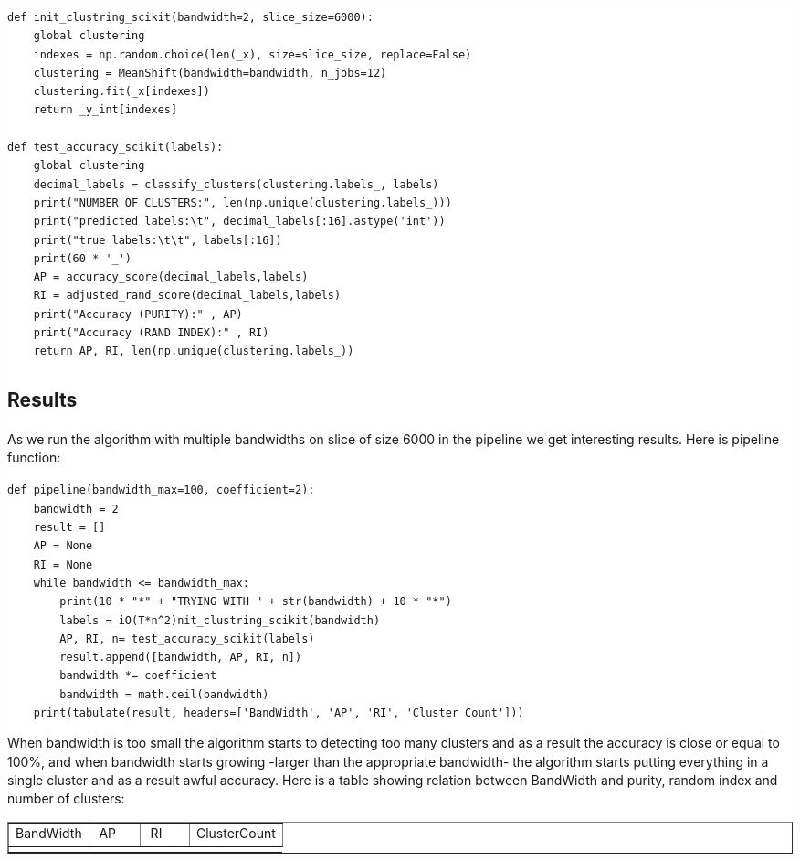     def init_clustring_scikit(bandwidth=2, slice_size=6000):
        global clustering
        indexes = np.random.choice(len(_x), size=slice_size, replace=False)
        clustering = MeanShift(bandwidth=bandwidth, n_jobs=12)
        clustering.fit(_x[indexes])
        return _y_int[indexes]
    
    def test_accuracy_scikit(labels):
        global clustering
        decimal_labels = classify_clusters(clustering.labels_, labels)
        print("NUMBER OF CLUSTERS:", len(np.unique(clustering.labels_)))
        print("predicted labels:\t", decimal_labels[:16].astype('int'))
        print("true labels:\t\t", labels[:16])
        print(60 * '_')
        AP = accuracy_score(decimal_labels,labels)
        RI = adjusted_rand_score(decimal_labels,labels)
        print("Accuracy (PURITY):" , AP)
        print("Accuracy (RAND INDEX):" , RI)
        return AP, RI, len(np.unique(clustering.labels_))


<a id="orgffe8436"></a>

## Results

As we run the algorithm with multiple bandwidths on slice of size 6000 in the pipeline we get interesting results. Here is pipeline function:

    def pipeline(bandwidth_max=100, coefficient=2):
        bandwidth = 2
        result = []
        AP = None
        RI = None
        while bandwidth <= bandwidth_max:
            print(10 * "*" + "TRYING WITH " + str(bandwidth) + 10 * "*")
            labels = iO(T*n^2)nit_clustring_scikit(bandwidth)
            AP, RI, n= test_accuracy_scikit(labels)
            result.append([bandwidth, AP, RI, n])
            bandwidth *= coefficient
            bandwidth = math.ceil(bandwidth)
        print(tabulate(result, headers=['BandWidth', 'AP', 'RI', 'Cluster Count']))

When bandwidth is too small the algorithm starts to detecting too many clusters and as a result the accuracy is close or equal to 100%, and when bandwidth starts growing -larger than the appropriate bandwidth- the algorithm starts putting everything in a single cluster and as a result awful accuracy.
Here is a table showing relation between BandWidth and purity, random index and number of clusters:


<table border="1">
  <tr>
    <td align="left" valign="top">
      BandWidth
    </td>
    <td align="left" valign="top">
      &nbsp;AP&nbsp;&nbsp;&nbsp;&nbsp;&nbsp;
    </td>
    <td align="left" valign="top">
      &nbsp;RI&nbsp;&nbsp;&nbsp;&nbsp;&nbsp;&nbsp;
    </td>
    <td align="left" valign="top">
      ClusterCount
    </td>
  </tr>
  <tr>
    <td align="left" valign="top">